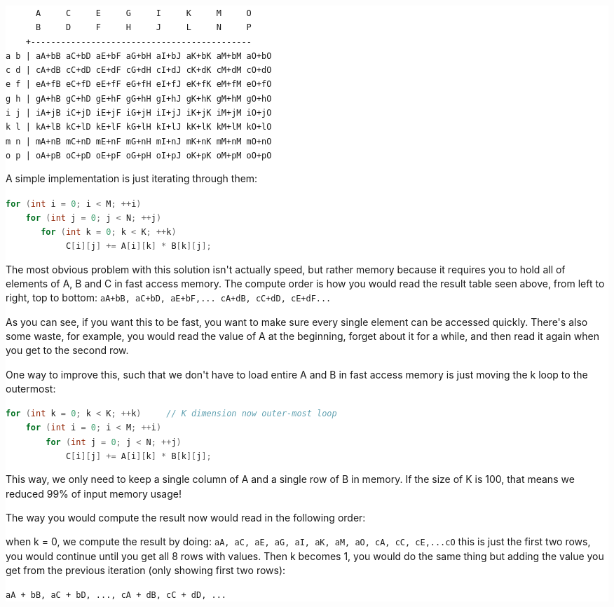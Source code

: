 
```
      A     C     E     G     I     K     M     O
      B     D     F     H     J     L     N     P
    +--------------------------------------------
a b | aA+bB aC+bD aE+bF aG+bH aI+bJ aK+bK aM+bM aO+bO
c d | cA+dB cC+dD cE+dF cG+dH cI+dJ cK+dK cM+dM cO+dO
e f | eA+fB eC+fD eE+fF eG+fH eI+fJ eK+fK eM+fM eO+fO
g h | gA+hB gC+hD gE+hF gG+hH gI+hJ gK+hK gM+hM gO+hO
i j | iA+jB iC+jD iE+jF iG+jH iI+jJ iK+jK iM+jM iO+jO
k l | kA+lB kC+lD kE+lF kG+lH kI+lJ kK+lK kM+lM kO+lO
m n | mA+nB mC+nD mE+nF mG+nH mI+nJ mK+nK mM+nM mO+nO
o p | oA+pB oC+pD oE+pF oG+pH oI+pJ oK+pK oM+pM oO+pO

```

A simple implementation is just iterating through them:

```c++
for (int i = 0; i < M; ++i)
    for (int j = 0; j < N; ++j)
       for (int k = 0; k < K; ++k) 
            C[i][j] += A[i][k] * B[k][j];
```

The most obvious problem with this solution isn't actually speed, but rather
memory because it requires you to hold all of elements of A, B and C in 
fast access memory. The compute order is how you would read the result table
seen above, from left to right, top to bottom: 
`aA+bB, aC+bD, aE+bF,... cA+dB, cC+dD, cE+dF...`

As you can see, if you want this to be fast, you want to make sure every single
element can be accessed quickly. There's also some waste, for example, you would
read the value of A at the beginning, forget about it for a while, and then read it again
when you get to the second row. 

One way to improve this, such that we don't have to load entire A and B in 
fast access memory is just moving the k loop to the outermost:

```c++
for (int k = 0; k < K; ++k)     // K dimension now outer-most loop
    for (int i = 0; i < M; ++i)
        for (int j = 0; j < N; ++j)
            C[i][j] += A[i][k] * B[k][j];
```

This way, we only need to keep a single column of A and a single row of B in memory.
If the size of K is 100, that means we reduced 99% of input memory usage! 

The way you would compute the result now would read in the following order:

when k = 0, we compute the result by doing: `aA, aC, aE, aG, aI, aK, aM, aO, cA, cC, cE,...cO`
this is just the first two rows, you would continue until you get all 8 rows with
values. Then k becomes 1, you would do the same thing but adding the value you
get from the previous iteration (only showing first two rows):

```
aA + bB, aC + bD, ..., cA + dB, cC + dD, ...
```
